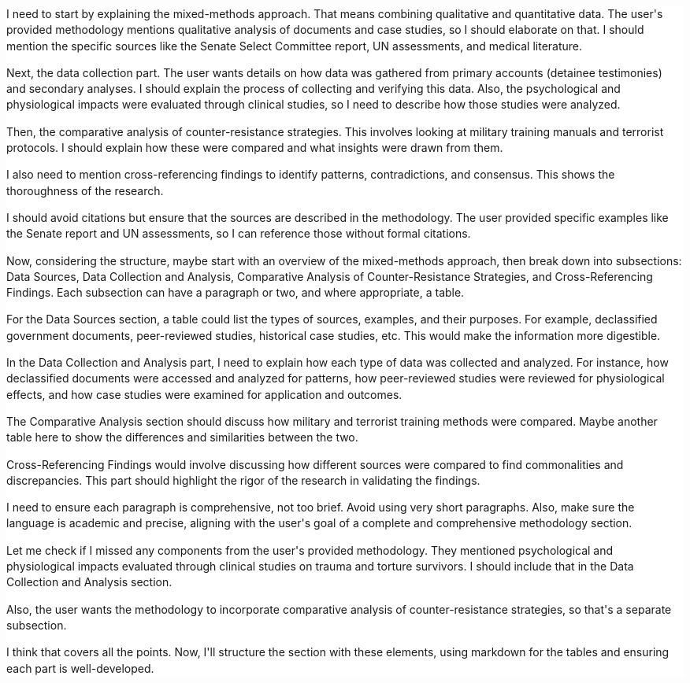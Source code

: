 I need to start by explaining the mixed-methods approach. That means combining qualitative and quantitative data. The user's provided methodology mentions qualitative analysis of documents and case studies, so I should elaborate on that. I should mention the specific sources like the Senate Select Committee report, UN assessments, and medical literature. 

Next, the data collection part. The user wants details on how data was gathered from primary accounts (detainee testimonies) and secondary analyses. I should explain the process of collecting and verifying this data. Also, the psychological and physiological impacts were evaluated through clinical studies, so I need to describe how those studies were analyzed.

Then, the comparative analysis of counter-resistance strategies. This involves looking at military training manuals and terrorist protocols. I should explain how these were compared and what insights were drawn from them.

I also need to mention cross-referencing findings to identify patterns, contradictions, and consensus. This shows the thoroughness of the research. 

I should avoid citations but ensure that the sources are described in the methodology. The user provided specific examples like the Senate report and UN assessments, so I can reference those without formal citations.

Now, considering the structure, maybe start with an overview of the mixed-methods approach, then break down into subsections: Data Sources, Data Collection and Analysis, Comparative Analysis of Counter-Resistance Strategies, and Cross-Referencing Findings. Each subsection can have a paragraph or two, and where appropriate, a table.

For the Data Sources section, a table could list the types of sources, examples, and their purposes. For example, declassified government documents, peer-reviewed studies, historical case studies, etc. This would make the information more digestible.

In the Data Collection and Analysis part, I need to explain how each type of data was collected and analyzed. For instance, how declassified documents were accessed and analyzed for patterns, how peer-reviewed studies were reviewed for physiological effects, and how case studies were examined for application and outcomes.

The Comparative Analysis section should discuss how military and terrorist training methods were compared. Maybe another table here to show the differences and similarities between the two.

Cross-Referencing Findings would involve discussing how different sources were compared to find commonalities and discrepancies. This part should highlight the rigor of the research in validating the findings.

I need to ensure each paragraph is comprehensive, not too brief. Avoid using very short paragraphs. Also, make sure the language is academic and precise, aligning with the user's goal of a complete and comprehensive methodology section.

Let me check if I missed any components from the user's provided methodology. They mentioned psychological and physiological impacts evaluated through clinical studies on trauma and torture survivors. I should include that in the Data Collection and Analysis section.

Also, the user wants the methodology to incorporate comparative analysis of counter-resistance strategies, so that's a separate subsection. 

I think that covers all the points. Now, I'll structure the section with these elements, using markdown for the tables and ensuring each part is well-developed.
</think>
